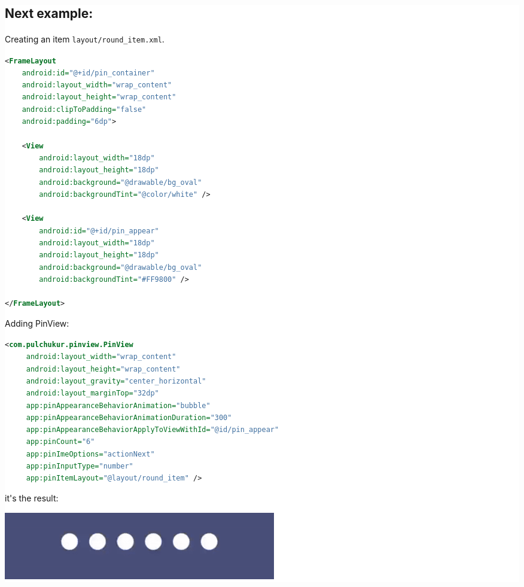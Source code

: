 ## Next example:

Creating an item  `layout/round_item.xml`.

``` xml
<FrameLayout 
    android:id="@+id/pin_container"
    android:layout_width="wrap_content"
    android:layout_height="wrap_content"
    android:clipToPadding="false"
    android:padding="6dp">

    <View
        android:layout_width="18dp"
        android:layout_height="18dp"
        android:background="@drawable/bg_oval"
        android:backgroundTint="@color/white" />

    <View
        android:id="@+id/pin_appear"
        android:layout_width="18dp"
        android:layout_height="18dp"
        android:background="@drawable/bg_oval"
        android:backgroundTint="#FF9800" />

</FrameLayout>
```

Adding PinView:
``` xml
<com.pulchukur.pinview.PinView
     android:layout_width="wrap_content"
     android:layout_height="wrap_content"
     android:layout_gravity="center_horizontal"
     android:layout_marginTop="32dp"
     app:pinAppearanceBehaviorAnimation="bubble"
     app:pinAppearanceBehaviorAnimationDuration="300"
     app:pinAppearanceBehaviorApplyToViewWithId="@id/pin_appear"
     app:pinCount="6"
     app:pinImeOptions="actionNext"
     app:pinInputType="number"
     app:pinItemLayout="@layout/round_item" />
```

it's the result:
<p><img src="media/round.gif" width="450" /></p>
